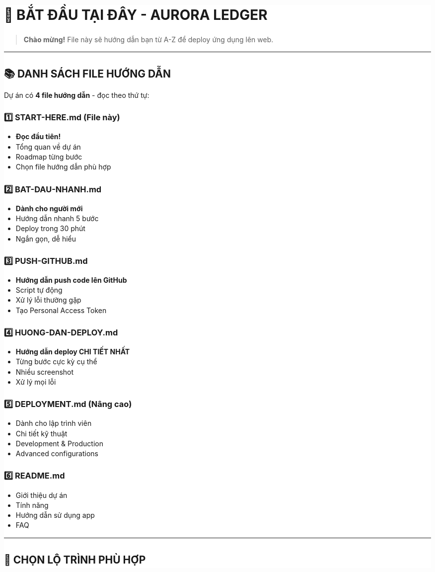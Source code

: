 # 🎯 BẮT ĐẦU TẠI ĐÂY - AURORA LEDGER

> **Chào mừng!** File này sẽ hướng dẫn bạn từ A-Z để deploy ứng dụng lên web.

---

## 📚 DANH SÁCH FILE HƯỚNG DẪN

Dự án có **4 file hướng dẫn** - đọc theo thứ tự:

### 1️⃣ **START-HERE.md** (File này)
- **Đọc đầu tiên!**
- Tổng quan về dự án
- Roadmap từng bước
- Chọn file hướng dẫn phù hợp

### 2️⃣ **BAT-DAU-NHANH.md**
- **Dành cho người mới**
- Hướng dẫn nhanh 5 bước
- Deploy trong 30 phút
- Ngắn gọn, dễ hiểu

### 3️⃣ **PUSH-GITHUB.md**
- **Hướng dẫn push code lên GitHub**
- Script tự động
- Xử lý lỗi thường gặp
- Tạo Personal Access Token

### 4️⃣ **HUONG-DAN-DEPLOY.md**
- **Hướng dẫn deploy CHI TIẾT NHẤT**
- Từng bước cực kỳ cụ thể
- Nhiều screenshot
- Xử lý mọi lỗi

### 5️⃣ **DEPLOYMENT.md** (Nâng cao)
- Dành cho lập trình viên
- Chi tiết kỹ thuật
- Development & Production
- Advanced configurations

### 6️⃣ **README.md**
- Giới thiệu dự án
- Tính năng
- Hướng dẫn sử dụng app
- FAQ

---

## 🎯 CHỌN LỘ TRÌNH PHÙ HỢP
